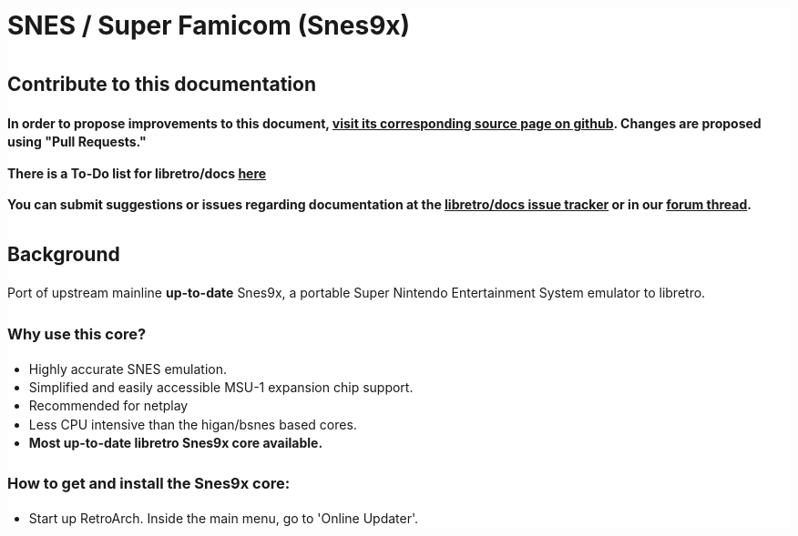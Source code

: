 # SNES / Super Famicom (Snes9x)

## Contribute to this documentation

**In order to propose improvements to this document, [visit its corresponding source page on github](https://github.com/libretro/docs/tree/master/docs/library/snes9x.md). Changes are proposed using "Pull Requests."**

**There is a To-Do list for libretro/docs [here](https://docs.libretro.com/docguide/todo/)**

**You can submit suggestions or issues regarding documentation at the [libretro/docs issue tracker](https://github.com/libretro/docs/issues) or in our [forum thread](https://forums.libretro.com/t/wip-adding-pages-to-documentation-site/10078/).**

## Background

Port of upstream mainline **up-to-date** Snes9x, a portable Super Nintendo Entertainment System emulator to libretro.

### Why use this core?

- Highly accurate SNES emulation.
- Simplified and easily accessible MSU-1 expansion chip support.
- Recommended for netplay
- Less CPU intensive than the higan/bsnes based cores.
- **Most up-to-date libretro Snes9x core available.**

### How to get and install the Snes9x core:

- Start up RetroArch. Inside the main menu, go to 'Online Updater'.

